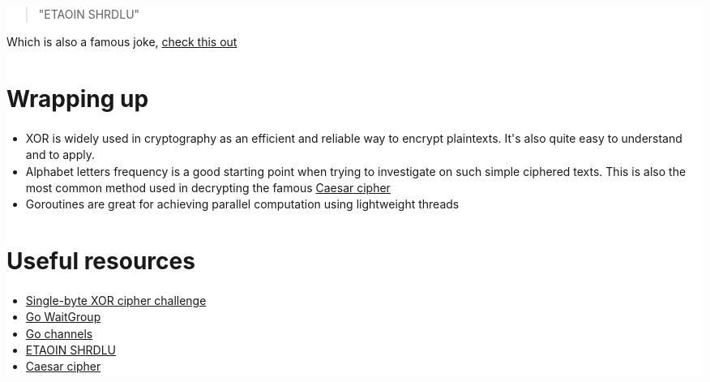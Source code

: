 > "ETAOIN SHRDLU"

Which is also a famous joke, [check this out](https://en.wikipedia.org/wiki/Etaoin_shrdlu)

# Wrapping up

- XOR is widely used in cryptography as an efficient and reliable way to encrypt plaintexts. It's also quite easy to understand and to apply.
- Alphabet letters frequency is a good starting point when trying to investigate on such simple ciphered texts. This is also the most common method used in decrypting the famous [Caesar cipher](https://en.wikipedia.org/wiki/Caesar_cipher)
- Goroutines are great for achieving parallel computation using lightweight threads

# Useful resources

- [Single-byte XOR cipher challenge](https://cryptopals.com/sets/1/challenges/3)
- [Go WaitGroup](https://pkg.go.dev/sync#example-WaitGroup)
- [Go channels](https://go.dev/tour/concurrency/2)
- [ETAOIN SHRDLU](https://en.wikipedia.org/wiki/Etaoin_shrdlu)
- [Caesar cipher](https://en.wikipedia.org/wiki/Caesar_cipher)